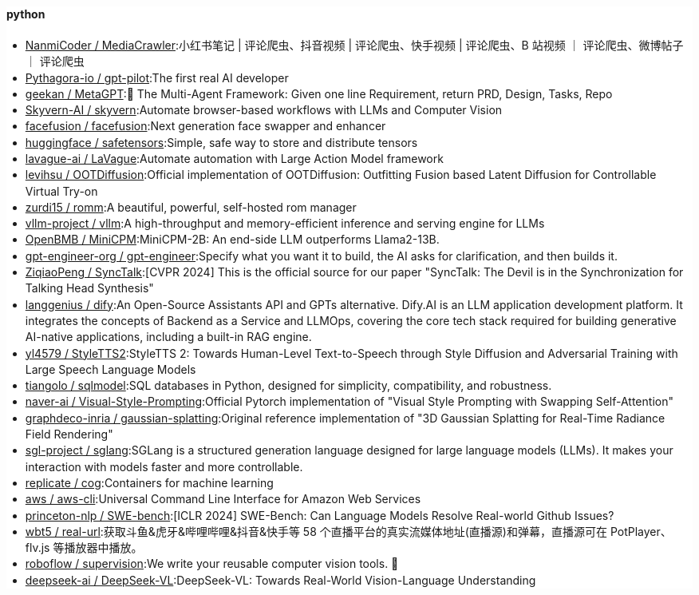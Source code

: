 
#### python
* [NanmiCoder / MediaCrawler](https://github.com/NanmiCoder/MediaCrawler):小红书笔记 | 评论爬虫、抖音视频 | 评论爬虫、快手视频 | 评论爬虫、B 站视频 ｜ 评论爬虫、微博帖子 ｜ 评论爬虫
* [Pythagora-io / gpt-pilot](https://github.com/Pythagora-io/gpt-pilot):The first real AI developer
* [geekan / MetaGPT](https://github.com/geekan/MetaGPT):🌟 The Multi-Agent Framework: Given one line Requirement, return PRD, Design, Tasks, Repo
* [Skyvern-AI / skyvern](https://github.com/Skyvern-AI/skyvern):Automate browser-based workflows with LLMs and Computer Vision
* [facefusion / facefusion](https://github.com/facefusion/facefusion):Next generation face swapper and enhancer
* [huggingface / safetensors](https://github.com/huggingface/safetensors):Simple, safe way to store and distribute tensors
* [lavague-ai / LaVague](https://github.com/lavague-ai/LaVague):Automate automation with Large Action Model framework
* [levihsu / OOTDiffusion](https://github.com/levihsu/OOTDiffusion):Official implementation of OOTDiffusion: Outfitting Fusion based Latent Diffusion for Controllable Virtual Try-on
* [zurdi15 / romm](https://github.com/zurdi15/romm):A beautiful, powerful, self-hosted rom manager
* [vllm-project / vllm](https://github.com/vllm-project/vllm):A high-throughput and memory-efficient inference and serving engine for LLMs
* [OpenBMB / MiniCPM](https://github.com/OpenBMB/MiniCPM):MiniCPM-2B: An end-side LLM outperforms Llama2-13B.
* [gpt-engineer-org / gpt-engineer](https://github.com/gpt-engineer-org/gpt-engineer):Specify what you want it to build, the AI asks for clarification, and then builds it.
* [ZiqiaoPeng / SyncTalk](https://github.com/ZiqiaoPeng/SyncTalk):[CVPR 2024] This is the official source for our paper "SyncTalk: The Devil is in the Synchronization for Talking Head Synthesis"
* [langgenius / dify](https://github.com/langgenius/dify):An Open-Source Assistants API and GPTs alternative. Dify.AI is an LLM application development platform. It integrates the concepts of Backend as a Service and LLMOps, covering the core tech stack required for building generative AI-native applications, including a built-in RAG engine.
* [yl4579 / StyleTTS2](https://github.com/yl4579/StyleTTS2):StyleTTS 2: Towards Human-Level Text-to-Speech through Style Diffusion and Adversarial Training with Large Speech Language Models
* [tiangolo / sqlmodel](https://github.com/tiangolo/sqlmodel):SQL databases in Python, designed for simplicity, compatibility, and robustness.
* [naver-ai / Visual-Style-Prompting](https://github.com/naver-ai/Visual-Style-Prompting):Official Pytorch implementation of "Visual Style Prompting with Swapping Self-Attention"
* [graphdeco-inria / gaussian-splatting](https://github.com/graphdeco-inria/gaussian-splatting):Original reference implementation of "3D Gaussian Splatting for Real-Time Radiance Field Rendering"
* [sgl-project / sglang](https://github.com/sgl-project/sglang):SGLang is a structured generation language designed for large language models (LLMs). It makes your interaction with models faster and more controllable.
* [replicate / cog](https://github.com/replicate/cog):Containers for machine learning
* [aws / aws-cli](https://github.com/aws/aws-cli):Universal Command Line Interface for Amazon Web Services
* [princeton-nlp / SWE-bench](https://github.com/princeton-nlp/SWE-bench):[ICLR 2024] SWE-Bench: Can Language Models Resolve Real-world Github Issues?
* [wbt5 / real-url](https://github.com/wbt5/real-url):获取斗鱼&虎牙&哔哩哔哩&抖音&快手等 58 个直播平台的真实流媒体地址(直播源)和弹幕，直播源可在 PotPlayer、flv.js 等播放器中播放。
* [roboflow / supervision](https://github.com/roboflow/supervision):We write your reusable computer vision tools. 💜
* [deepseek-ai / DeepSeek-VL](https://github.com/deepseek-ai/DeepSeek-VL):DeepSeek-VL: Towards Real-World Vision-Language Understanding

